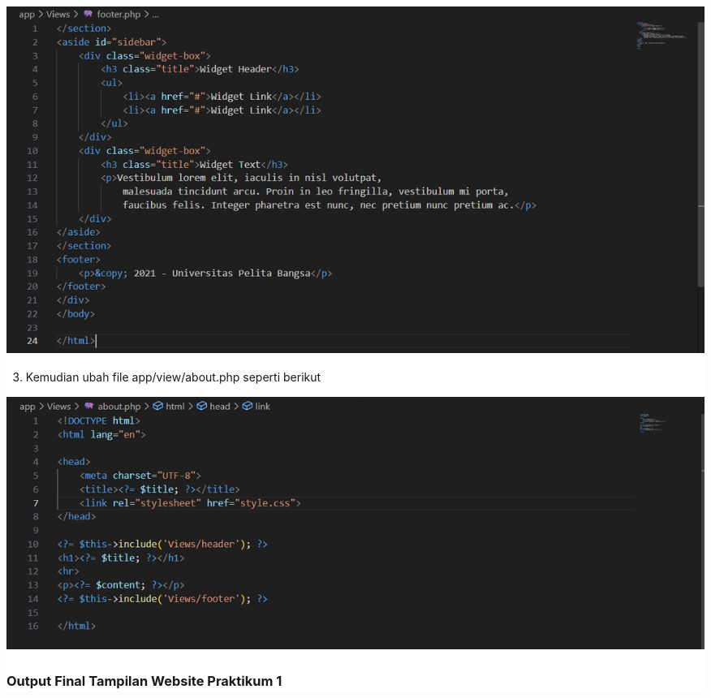 ![img.17](gambar/footer.png)

3. Kemudian ubah file app/view/about.php seperti berikut

![img.18](gambar/about.png)

### Output Final Tampilan Website Praktikum 1
